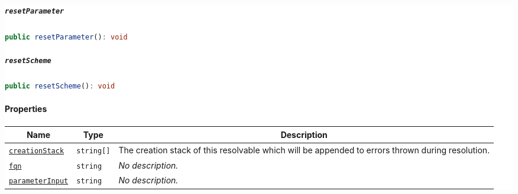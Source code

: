 ##### `resetParameter` <a name="resetParameter" id="@cdktf/provider-azurerm.apiManagementBackend.ApiManagementBackendCredentialsAuthorizationOutputReference.resetParameter"></a>

```typescript
public resetParameter(): void
```

##### `resetScheme` <a name="resetScheme" id="@cdktf/provider-azurerm.apiManagementBackend.ApiManagementBackendCredentialsAuthorizationOutputReference.resetScheme"></a>

```typescript
public resetScheme(): void
```


#### Properties <a name="Properties" id="Properties"></a>

| **Name** | **Type** | **Description** |
| --- | --- | --- |
| <code><a href="#@cdktf/provider-azurerm.apiManagementBackend.ApiManagementBackendCredentialsAuthorizationOutputReference.property.creationStack">creationStack</a></code> | <code>string[]</code> | The creation stack of this resolvable which will be appended to errors thrown during resolution. |
| <code><a href="#@cdktf/provider-azurerm.apiManagementBackend.ApiManagementBackendCredentialsAuthorizationOutputReference.property.fqn">fqn</a></code> | <code>string</code> | *No description.* |
| <code><a href="#@cdktf/provider-azurerm.apiManagementBackend.ApiManagementBackendCredentialsAuthorizationOutputReference.property.parameterInput">parameterInput</a></code> | <code>string</code> | *No description.* |
